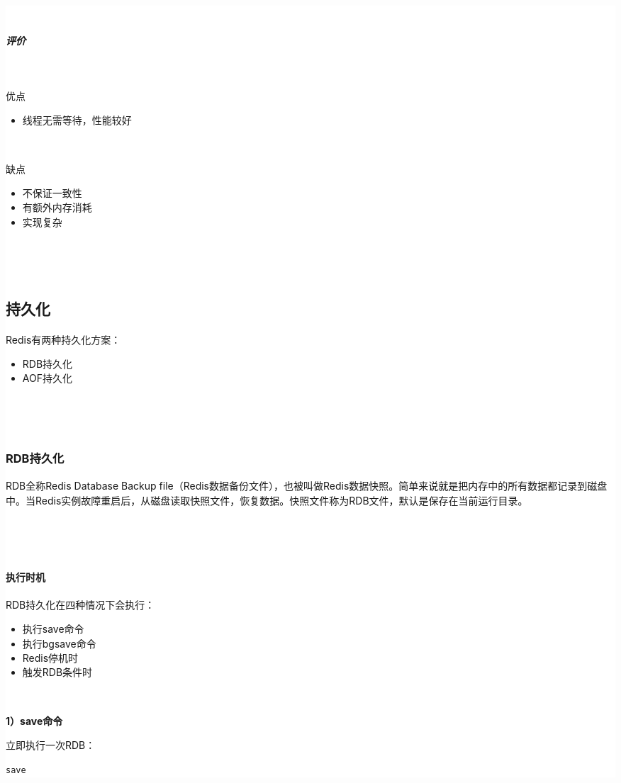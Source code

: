 ‍

##### 评价

‍

优点

* 线程无需等待，性能较好

‍

缺点

* 不保证一致性
* 有额外内存消耗
* 实现复杂

‍

‍

## 持久化

Redis有两种持久化方案：

* RDB持久化
* AOF持久化

‍

‍

### RDB持久化

RDB全称Redis Database Backup file（Redis数据备份文件），也被叫做Redis数据快照。简单来说就是把内存中的所有数据都记录到磁盘中。当Redis实例故障重启后，从磁盘读取快照文件，恢复数据。快照文件称为RDB文件，默认是保存在当前运行目录。

‍

‍

#### 执行时机

RDB持久化在四种情况下会执行：

* 执行save命令
* 执行bgsave命令
* Redis停机时
* 触发RDB条件时

‍

**1）save命令**

立即执行一次RDB：

```java
save
```
